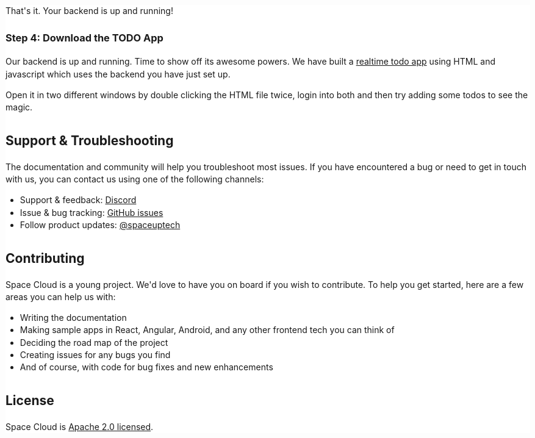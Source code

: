 That's it. Your backend is up and running!

### Step 4: Download the TODO App

Our backend is up and running. Time to show off its awesome powers. We have built a [realtime todo app](https://raw.githubusercontent.com/spaceuptech/space-cloud/master/examples/realtime-todo-app/index.html) using HTML and javascript which uses the backend you have just set up.

Open it in two different windows by double clicking the HTML file twice, login into both and then try adding some todos to see the magic.

## Support & Troubleshooting

The documentation and community will help you troubleshoot most issues. If you have encountered a bug or need to get in touch with us, you can contact us using one of the following channels:

- Support & feedback: [Discord](https://discord.gg/ypXEEBr)
- Issue & bug tracking: [GitHub issues](https://github.com/spaceuptech/space-cloud/issues)
- Follow product updates: [@spaceuptech](https://twitter.com/spaceuptech)

## Contributing

Space Cloud is a young project. We'd love to have you on board if you wish to contribute. To help you get started, here are a few areas you can help us with:

- Writing the documentation
- Making sample apps in React, Angular, Android, and any other frontend tech you can think of
- Deciding the road map of the project
- Creating issues for any bugs you find
- And of course, with code for bug fixes and new enhancements

## License

Space Cloud is [Apache 2.0 licensed](https://github.com/spaceuptech/space-cloud/blob/master/LICENSE).
